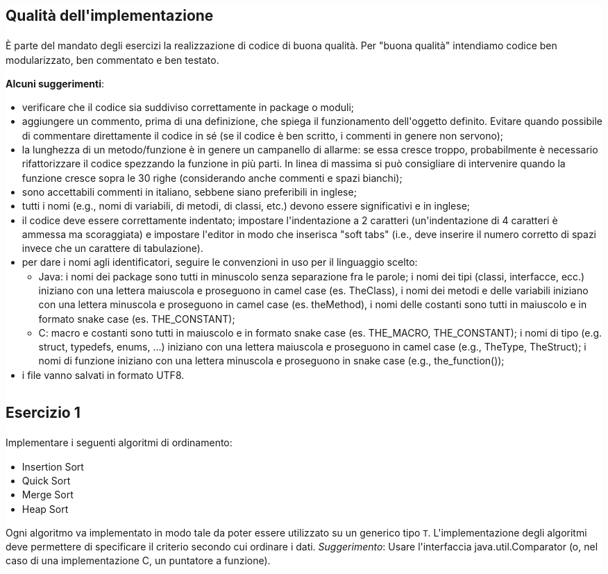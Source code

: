 ## Qualità dell'implementazione

È parte del mandato degli esercizi la realizzazione di codice di buona qualità.
Per "buona qualità" intendiamo codice ben modularizzato, ben commentato e
ben testato.

**Alcuni suggerimenti**:

- verificare che il codice sia suddiviso correttamente in package o moduli;
- aggiungere un commento, prima di una definizione, che spiega il funzionamento
  dell'oggetto definito. Evitare quando possibile di commentare direttamente
  il codice in sé (se il codice è ben scritto, i commenti in genere non servono);
- la lunghezza di un metodo/funzione è in genere un campanello di allarme:
  se essa cresce troppo, probabilmente è necessario rifattorizzare il codice
  spezzando la funzione in più parti. In linea di massima si può consigliare
  di intervenire quando la funzione cresce sopra le 30 righe (considerando anche
  commenti e spazi bianchi);
- sono accettabili commenti in italiano, sebbene siano preferibili in inglese;
- tutti i nomi (e.g., nomi di variabili, di metodi, di classi, etc.) devono
  essere significativi e in inglese;
- il codice deve essere correttamente indentato; impostare l'indentazione a
  2 caratteri (un'indentazione di 4 caratteri è ammessa ma scoraggiata) e
  impostare l'editor in modo che inserisca "soft tabs" (i.e., deve inserire il
  numero corretto di spazi invece che un carattere di tabulazione).
- per dare i nomi agli identificatori, seguire le convenzioni in uso per il
  linguaggio scelto:
  - Java: i nomi dei  package sono tutti in minuscolo senza separazione fra le
    parole; i nomi dei tipi (classi, interfacce, ecc.) iniziano con una lettera
    maiuscola e proseguono in camel case (es. TheClass), i nomi dei metodi e
    delle variabili iniziano con una lettera minuscola e proseguono in camel
    case (es. theMethod), i nomi delle costanti sono tutti in maiuscolo e in
    formato snake case (es. THE_CONSTANT);
  - C:  macro e costanti sono tutti in maiuscolo e in formato snake case (es.
    THE_MACRO, THE_CONSTANT); i nomi di tipo (e.g.  struct, typedefs, enums, ...)
    iniziano con una lettera maiuscola e proseguono in camel case (e.g., TheType,
    TheStruct); i nomi di funzione iniziano con una lettera minuscola e
    proseguono in snake case (e.g., the_function());
- i file vanno salvati in formato UTF8.



## Esercizio 1

Implementare i seguenti algoritmi di ordinamento:

- Insertion Sort
- Quick Sort
- Merge Sort
- Heap Sort

Ogni algoritmo va implementato in modo tale da poter essere utilizzato su
un generico tipo ```T```. L'implementazione degli algoritmi deve permettere di
specificare il criterio secondo cui ordinare i dati. *Suggerimento*: Usare
l'interfaccia java.util.Comparator (o, nel caso di una implementazione C,
un puntatore a funzione).
